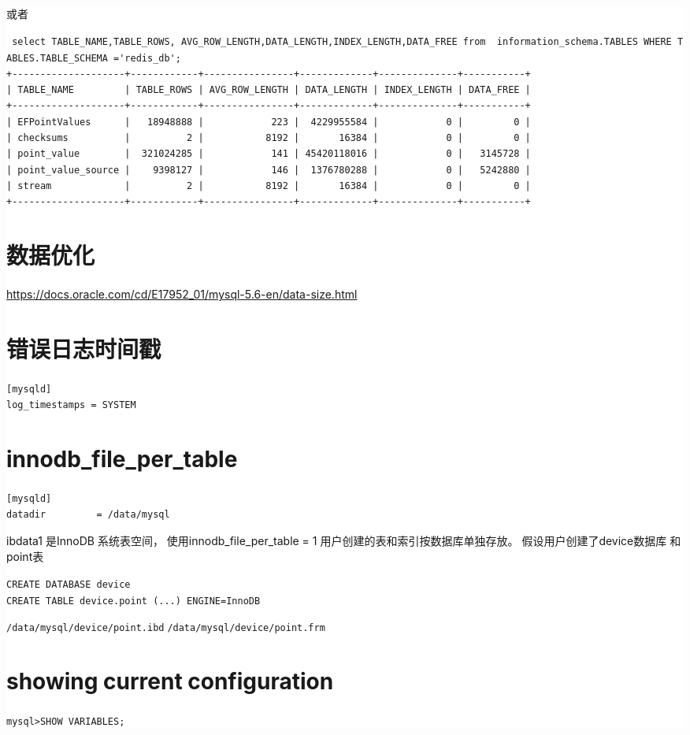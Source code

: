 或者

```
 select TABLE_NAME,TABLE_ROWS, AVG_ROW_LENGTH,DATA_LENGTH,INDEX_LENGTH,DATA_FREE from  information_schema.TABLES WHERE TABLES.TABLE_SCHEMA ='redis_db';
+--------------------+------------+----------------+-------------+--------------+-----------+
| TABLE_NAME         | TABLE_ROWS | AVG_ROW_LENGTH | DATA_LENGTH | INDEX_LENGTH | DATA_FREE |
+--------------------+------------+----------------+-------------+--------------+-----------+
| EFPointValues      |   18948888 |            223 |  4229955584 |            0 |         0 |
| checksums          |          2 |           8192 |       16384 |            0 |         0 |
| point_value        |  321024285 |            141 | 45420118016 |            0 |   3145728 |
| point_value_source |    9398127 |            146 |  1376780288 |            0 |   5242880 |
| stream             |          2 |           8192 |       16384 |            0 |         0 |
+--------------------+------------+----------------+-------------+--------------+-----------+
```

# 数据优化

https://docs.oracle.com/cd/E17952_01/mysql-5.6-en/data-size.html

# 错误日志时间戳


```
[mysqld]
log_timestamps = SYSTEM
```


# innodb_file_per_table

```
[mysqld]
datadir         = /data/mysql
```

ibdata1 是InnoDB 系统表空间， 使用innodb_file_per_table = 1 
用户创建的表和索引按数据库单独存放。 假设用户创建了device数据库
和point表

```
CREATE DATABASE device
CREATE TABLE device.point (...) ENGINE=InnoDB
```

`/data/mysql/device/point.ibd`
`/data/mysql/device/point.frm`


# showing current configuration

```
mysql>SHOW VARIABLES;
```
